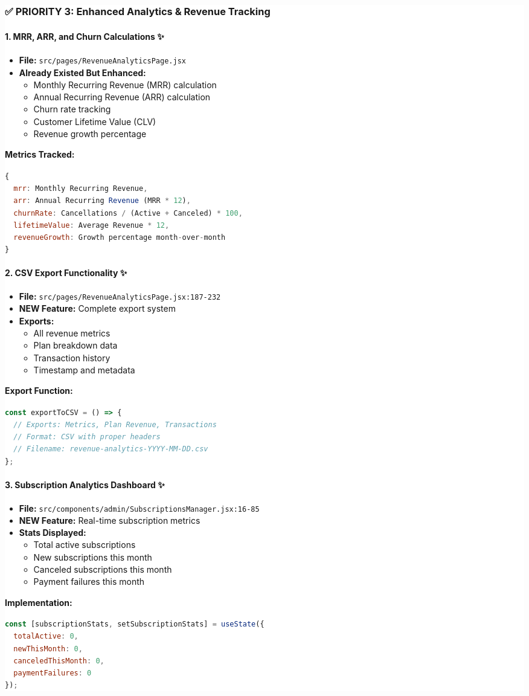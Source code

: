 
### ✅ PRIORITY 3: Enhanced Analytics & Revenue Tracking

#### 1. MRR, ARR, and Churn Calculations ✨
- **File:** `src/pages/RevenueAnalyticsPage.jsx`
- **Already Existed But Enhanced:**
  - Monthly Recurring Revenue (MRR) calculation
  - Annual Recurring Revenue (ARR) calculation
  - Churn rate tracking
  - Customer Lifetime Value (CLV)
  - Revenue growth percentage

**Metrics Tracked:**
```javascript
{
  mrr: Monthly Recurring Revenue,
  arr: Annual Recurring Revenue (MRR * 12),
  churnRate: Cancellations / (Active + Canceled) * 100,
  lifetimeValue: Average Revenue * 12,
  revenueGrowth: Growth percentage month-over-month
}
```

#### 2. CSV Export Functionality ✨
- **File:** `src/pages/RevenueAnalyticsPage.jsx:187-232`
- **NEW Feature:** Complete export system
- **Exports:**
  - All revenue metrics
  - Plan breakdown data
  - Transaction history
  - Timestamp and metadata

**Export Function:**
```javascript
const exportToCSV = () => {
  // Exports: Metrics, Plan Revenue, Transactions
  // Format: CSV with proper headers
  // Filename: revenue-analytics-YYYY-MM-DD.csv
};
```

#### 3. Subscription Analytics Dashboard ✨
- **File:** `src/components/admin/SubscriptionsManager.jsx:16-85`
- **NEW Feature:** Real-time subscription metrics
- **Stats Displayed:**
  - Total active subscriptions
  - New subscriptions this month
  - Canceled subscriptions this month
  - Payment failures this month

**Implementation:**
```javascript
const [subscriptionStats, setSubscriptionStats] = useState({
  totalActive: 0,
  newThisMonth: 0,
  canceledThisMonth: 0,
  paymentFailures: 0
});
```
